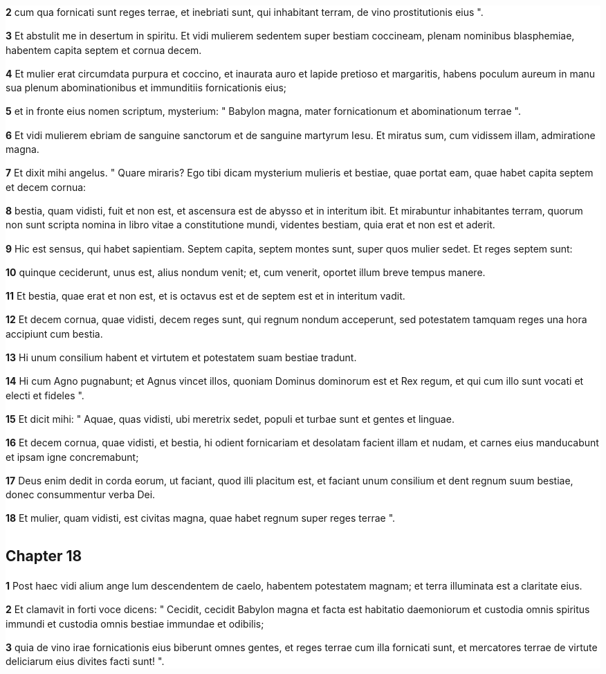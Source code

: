 **2** cum qua fornicati sunt reges terrae, et inebriati sunt, qui inhabitant terram, de vino prostitutionis eius ".

**3** Et abstulit me in desertum in spiritu. Et vidi mulierem sedentem super bestiam coccineam, plenam nominibus blasphemiae, habentem capita septem et cornua decem.

**4** Et mulier erat circumdata purpura et coccino, et inaurata auro et lapide pretioso et margaritis, habens poculum aureum in manu sua plenum abominationibus et immunditiis fornicationis eius;

**5** et in fronte eius nomen scriptum, mysterium: " Babylon magna, mater fornicationum et abominationum terrae ".

**6** Et vidi mulierem ebriam de sanguine sanctorum et de sanguine martyrum Iesu. Et miratus sum, cum vidissem illam, admiratione magna.

**7** Et dixit mihi angelus. " Quare miraris? Ego tibi dicam mysterium mulieris et bestiae, quae portat eam, quae habet capita septem et decem cornua:

**8** bestia, quam vidisti, fuit et non est, et ascensura est de abysso et in interitum ibit. Et mirabuntur inhabitantes terram, quorum non sunt scripta nomina in libro vitae a constitutione mundi, videntes bestiam, quia erat et non est et aderit.

**9** Hic est sensus, qui habet sapientiam. Septem capita, septem montes sunt, super quos mulier sedet. Et reges septem sunt:

**10** quinque ceciderunt, unus est, alius nondum venit; et, cum venerit, oportet illum breve tempus manere.

**11** Et bestia, quae erat et non est, et is octavus est et de septem est et in interitum vadit.

**12** Et decem cornua, quae vidisti, decem reges sunt, qui regnum nondum acceperunt, sed potestatem tamquam reges una hora accipiunt cum bestia.

**13** Hi unum consilium habent et virtutem et potestatem suam bestiae tradunt.

**14** Hi cum Agno pugnabunt; et Agnus vincet illos, quoniam Dominus dominorum est et Rex regum, et qui cum illo sunt vocati et electi et fideles ".

**15** Et dicit mihi: " Aquae, quas vidisti, ubi meretrix sedet, populi et turbae sunt et gentes et linguae.

**16** Et decem cornua, quae vidisti, et bestia, hi odient fornicariam et desolatam facient illam et nudam, et carnes eius manducabunt et ipsam igne concremabunt;

**17** Deus enim dedit in corda eorum, ut faciant, quod illi placitum est, et faciant unum consilium et dent regnum suum bestiae, donec consummentur verba Dei.

**18** Et mulier, quam vidisti, est civitas magna, quae habet regnum super reges terrae ".

## Chapter 18

**1** Post haec vidi alium ange lum descendentem de caelo, habentem potestatem magnam; et terra illuminata est a claritate eius.

**2** Et clamavit in forti voce dicens: " Cecidit, cecidit Babylon magna et facta est habitatio daemoniorum et custodia omnis spiritus immundi et custodia omnis bestiae immundae et odibilis;

**3** quia de vino irae fornicationis eius biberunt omnes gentes, et reges terrae cum illa fornicati sunt, et mercatores terrae de virtute deliciarum eius divites facti sunt! ".
